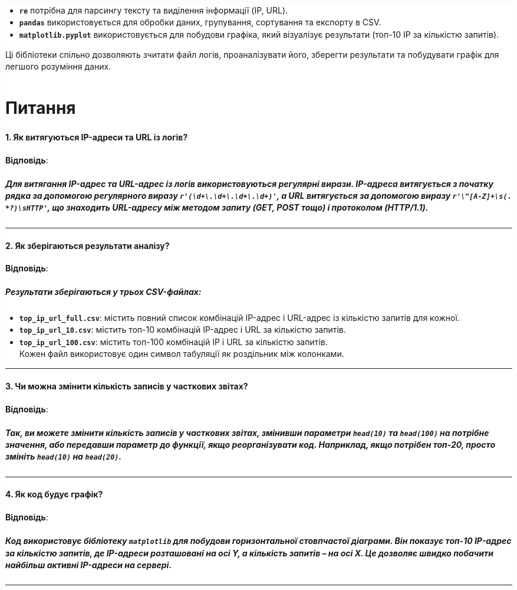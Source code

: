 - **`re`** потрібна для парсингу тексту та виділення інформації (IP, URL).
- **`pandas`** використовується для обробки даних, групування, сортування та експорту в CSV.
- **`matplotlib.pyplot`** використовується для побудови графіка, який візуалізує результати (топ-10 IP за кількістю запитів).

Ці бібліотеки спільно дозволяють зчитати файл логів, проаналізувати його, зберегти результати та побудувати графік для легшого розуміння даних.

# Питання

#### 1. Як витягуються IP-адреси та URL із логів?

**Відповідь**:  
##### Для витягання IP-адрес та URL-адрес із логів використовуються регулярні вирази. IP-адреса витягується з початку рядка за допомогою регулярного виразу `r'(\d+\.\d+\.\d+\.\d+)'`, а URL витягується за допомогою виразу `r'\"[A-Z]+\s(.*?)\sHTTP'`, що знаходить URL-адресу між методом запиту (GET, POST тощо) і протоколом (HTTP/1.1).

---

#### 2. Як зберігаються результати аналізу?

**Відповідь**:  
##### Результати зберігаються у трьох CSV-файлах:
- **`top_ip_url_full.csv`**: містить повний список комбінацій IP-адрес і URL-адрес із кількістю запитів для кожної.
- **`top_ip_url_10.csv`**: містить топ-10 комбінацій IP-адрес і URL за кількістю запитів.
- **`top_ip_url_100.csv`**: містить топ-100 комбінацій IP і URL за кількістю запитів.  
Кожен файл використовує один символ табуляції як роздільник між колонками.

---

#### 3. Чи можна змінити кількість записів у часткових звітах?

**Відповідь**:  
##### Так, ви можете змінити кількість записів у часткових звітах, змінивши параметри `head(10)` та `head(100)` на потрібне значення, або передавши параметр до функції, якщо реорганізувати код. Наприклад, якщо потрібен топ-20, просто змініть `head(10)` на `head(20)`.

---

#### 4. Як код будує графік?

**Відповідь**:  
##### Код використовує бібліотеку `matplotlib` для побудови горизонтальної стовпчастої діаграми. Він показує топ-10 IP-адрес за кількістю запитів, де IP-адреси розташовані на осі Y, а кількість запитів – на осі X. Це дозволяє швидко побачити найбільш активні IP-адреси на сервері.

---